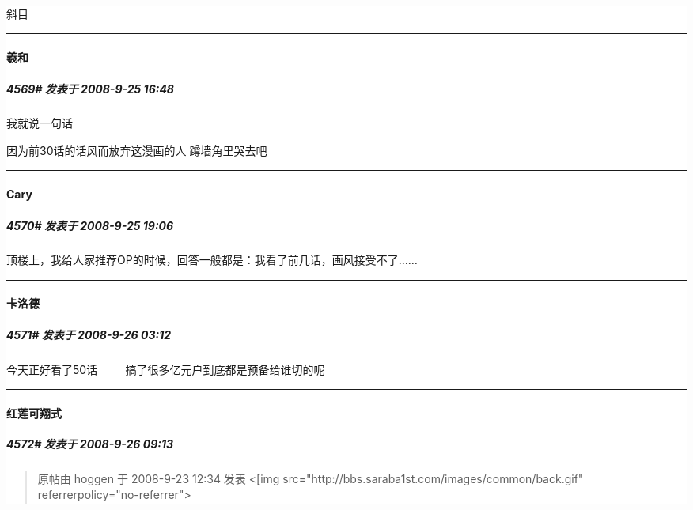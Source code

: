 

斜目







-----

####  羲和  
##### 4569#       发表于 2008-9-25 16:48




我就说一句话


因为前30话的话风而放弃这漫画的人 蹲墙角里哭去吧







-----

####  Cary  
##### 4570#       发表于 2008-9-25 19:06




顶楼上，我给人家推荐OP的时候，回答一般都是：我看了前几话，画风接受不了……







-----

####  卡洛德  
##### 4571#       发表于 2008-9-26 03:12




今天正好看了50话         搞了很多亿元户到底都是预备给谁切的呢







-----

####  红莲可翔式  
##### 4572#       发表于 2008-9-26 09:13



<blockquote>原帖由 hoggen 于 2008-9-23 12:34 发表 <[img src="http://bbs.saraba1st.com/images/common/back.gif" referrerpolicy="no-referrer">
